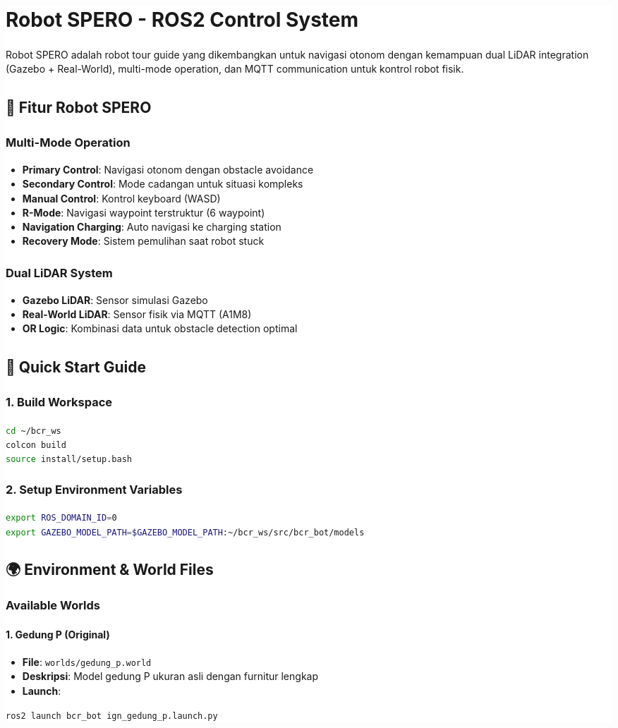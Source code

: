 # Robot SPERO - ROS2 Control System

Robot SPERO adalah robot tour guide yang dikembangkan untuk navigasi otonom dengan kemampuan dual LiDAR integration (Gazebo + Real-World), multi-mode operation, dan MQTT communication untuk kontrol robot fisik.

## 🤖 Fitur Robot SPERO

### Multi-Mode Operation
- **Primary Control**: Navigasi otonom dengan obstacle avoidance
- **Secondary Control**: Mode cadangan untuk situasi kompleks  
- **Manual Control**: Kontrol keyboard (WASD)
- **R-Mode**: Navigasi waypoint terstruktur (6 waypoint)
- **Navigation Charging**: Auto navigasi ke charging station
- **Recovery Mode**: Sistem pemulihan saat robot stuck

### Dual LiDAR System
- **Gazebo LiDAR**: Sensor simulasi Gazebo
- **Real-World LiDAR**: Sensor fisik via MQTT (A1M8)
- **OR Logic**: Kombinasi data untuk obstacle detection optimal

## 🚀 Quick Start Guide

### 1. Build Workspace
```bash
cd ~/bcr_ws
colcon build
source install/setup.bash
```

### 2. Setup Environment Variables
```bash
export ROS_DOMAIN_ID=0
export GAZEBO_MODEL_PATH=$GAZEBO_MODEL_PATH:~/bcr_ws/src/bcr_bot/models
```

## 🌍 Environment & World Files

### Available Worlds

#### 1. **Gedung P (Original)**
- **File**: `worlds/gedung_p.world`
- **Deskripsi**: Model gedung P ukuran asli dengan furnitur lengkap
- **Launch**:
```bash
ros2 launch bcr_bot ign_gedung_p.launch.py
```
